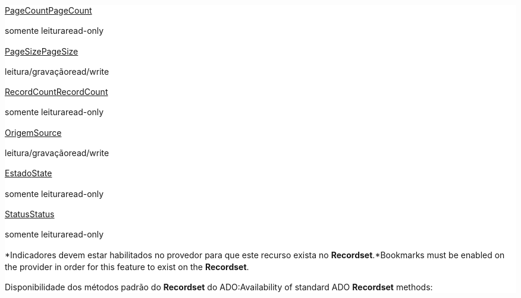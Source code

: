 <td><p><span data-ttu-id="d9204-170"><a href="pagecount-property-ado.md">PageCount</a></span><span class="sxs-lookup"><span data-stu-id="d9204-170"><a href="pagecount-property-ado.md">PageCount</a></span></span></p></td>
<td><p><span data-ttu-id="d9204-171">somente leitura</span><span class="sxs-lookup"><span data-stu-id="d9204-171">read-only</span></span></p></td>
</tr>
<tr class="even">
<td><p><span data-ttu-id="d9204-172"><a href="pagesize-property-ado.md">PageSize</a></span><span class="sxs-lookup"><span data-stu-id="d9204-172"><a href="pagesize-property-ado.md">PageSize</a></span></span></p></td>
<td><p><span data-ttu-id="d9204-173">leitura/gravação</span><span class="sxs-lookup"><span data-stu-id="d9204-173">read/write</span></span></p></td>
</tr>
<tr class="odd">
<td><p><span data-ttu-id="d9204-174"><a href="recordcount-property-ado.md">RecordCount</a></span><span class="sxs-lookup"><span data-stu-id="d9204-174"><a href="recordcount-property-ado.md">RecordCount</a></span></span></p></td>
<td><p><span data-ttu-id="d9204-175">somente leitura</span><span class="sxs-lookup"><span data-stu-id="d9204-175">read-only</span></span></p></td>
</tr>
<tr class="even">
<td><p><span data-ttu-id="d9204-176"><a href="source-property-ado-recordset.md">Origem</a></span><span class="sxs-lookup"><span data-stu-id="d9204-176"><a href="source-property-ado-recordset.md">Source</a></span></span></p></td>
<td><p><span data-ttu-id="d9204-177">leitura/gravação</span><span class="sxs-lookup"><span data-stu-id="d9204-177">read/write</span></span></p></td>
</tr>
<tr class="odd">
<td><p><span data-ttu-id="d9204-178"><a href="state-property-ado.md">Estado</a></span><span class="sxs-lookup"><span data-stu-id="d9204-178"><a href="state-property-ado.md">State</a></span></span></p></td>
<td><p><span data-ttu-id="d9204-179">somente leitura</span><span class="sxs-lookup"><span data-stu-id="d9204-179">read-only</span></span></p></td>
</tr>
<tr class="even">
<td><p><span data-ttu-id="d9204-180"><a href="status-property-ado-recordset.md">Status</a></span><span class="sxs-lookup"><span data-stu-id="d9204-180"><a href="status-property-ado-recordset.md">Status</a></span></span></p></td>
<td><p><span data-ttu-id="d9204-181">somente leitura</span><span class="sxs-lookup"><span data-stu-id="d9204-181">read-only</span></span></p></td>
</tr>
</tbody>
</table>


<span data-ttu-id="d9204-182">\*Indicadores devem estar habilitados no provedor para que este recurso exista no **Recordset**.</span><span class="sxs-lookup"><span data-stu-id="d9204-182">\*Bookmarks must be enabled on the provider in order for this feature to exist on the **Recordset**.</span></span>

<span data-ttu-id="d9204-183">Disponibilidade dos métodos padrão do **Recordset** do ADO:</span><span class="sxs-lookup"><span data-stu-id="d9204-183">Availability of standard ADO **Recordset** methods:</span></span>
